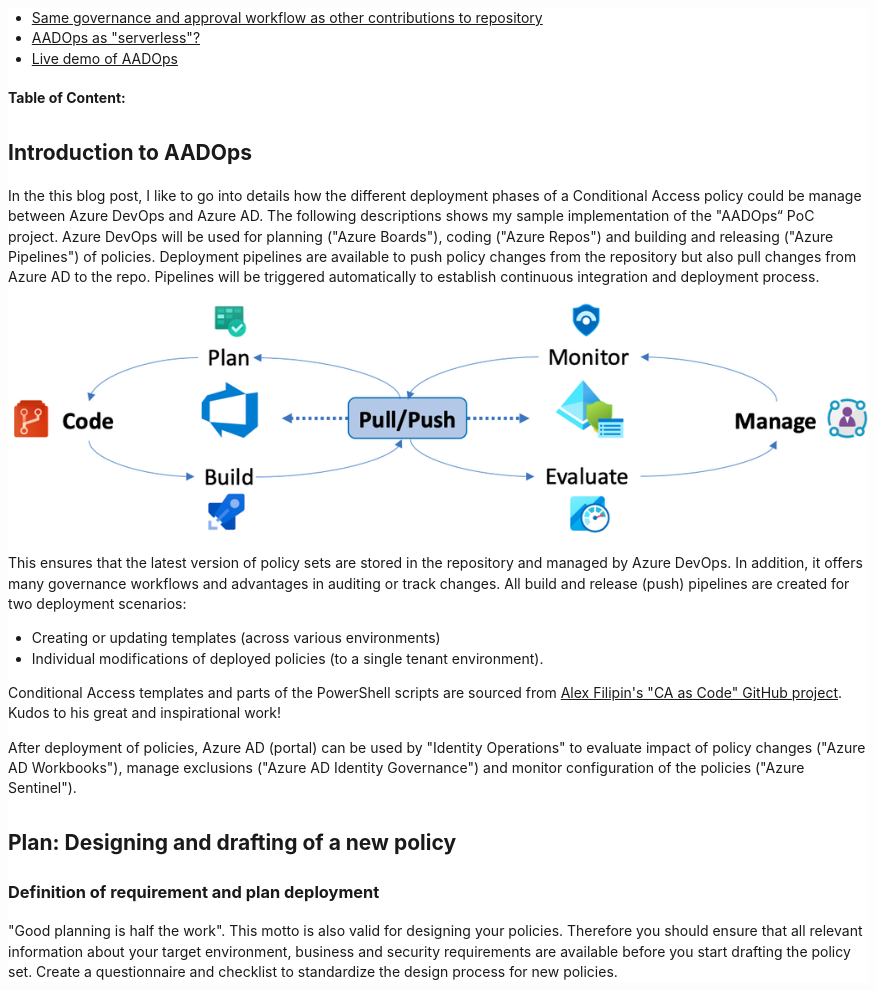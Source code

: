   - [Same governance and approval workflow as other contributions to repository](#same-governance-and-approval-workflow-as-other-contributions-to-repository)
- [AADOps as "serverless"?](#aadops-as-serverless)
- [Live demo of AADOps](#live-demo-of-aadops)

#### Table of Content:


## Introduction to AADOps

In the this blog post, I like to go into details how the different deployment phases of a Conditional Access policy could be manage between Azure DevOps and Azure AD. The following descriptions shows my sample implementation of the "AADOps“ PoC project. Azure DevOps will be used for planning ("Azure Boards"), coding ("Azure Repos") and building and releasing ("Azure Pipelines") of policies. Deployment pipelines are available to push policy changes from the repository but also pull changes from Azure AD to the repo. Pipelines will be triggered automatically to establish continuous integration and deployment process.

![../2021-08-11-aadops-conditional-access/aadops.png](../2021-08-11-aadops-conditional-access/aadops.png)

This ensures that the latest version of policy sets are stored in the repository and managed by Azure DevOps. In addition, it offers many governance workflows and advantages in auditing or track changes. All build and release (push) pipelines are created for two deployment scenarios:

- Creating or updating templates (across various environments)
- Individual modifications of deployed policies (to a single tenant environment).

Conditional Access templates and parts of the PowerShell scripts are sourced from [Alex Filipin's "CA as Code" GitHub project](https://github.com/AlexFilipin/ConditionalAccess). Kudos to his great and inspirational work!

After deployment of policies, Azure AD (portal) can be used by "Identity Operations" to evaluate impact of policy changes ("Azure AD Workbooks"), manage exclusions ("Azure AD Identity Governance") and monitor configuration of the policies ("Azure Sentinel").

## Plan: Designing and drafting of a new policy

### Definition of requirement and plan deployment

"Good planning is half the work". This motto is also valid for designing your policies. Therefore you should ensure that all relevant information about your target environment, business and security requirements are available before you start drafting the policy set. Create a questionnaire and checklist to standardize the design process for new policies.
